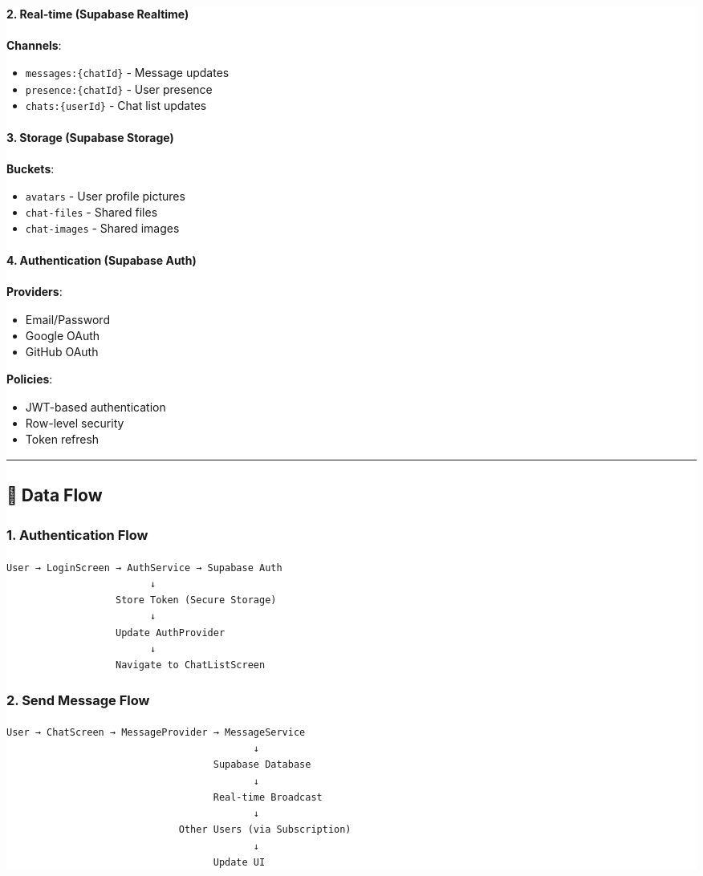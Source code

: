 #### 2. Real-time (Supabase Realtime)

**Channels**:
- `messages:{chatId}` - Message updates
- `presence:{chatId}` - User presence
- `chats:{userId}` - Chat list updates

#### 3. Storage (Supabase Storage)

**Buckets**:
- `avatars` - User profile pictures
- `chat-files` - Shared files
- `chat-images` - Shared images

#### 4. Authentication (Supabase Auth)

**Providers**:
- Email/Password
- Google OAuth
- GitHub OAuth

**Policies**:
- JWT-based authentication
- Row-level security
- Token refresh

---

## 🔄 Data Flow

### 1. Authentication Flow

```
User → LoginScreen → AuthService → Supabase Auth
                         ↓
                   Store Token (Secure Storage)
                         ↓
                   Update AuthProvider
                         ↓
                   Navigate to ChatListScreen
```

### 2. Send Message Flow

```
User → ChatScreen → MessageProvider → MessageService
                                           ↓
                                    Supabase Database
                                           ↓
                                    Real-time Broadcast
                                           ↓
                              Other Users (via Subscription)
                                           ↓
                                    Update UI
```
